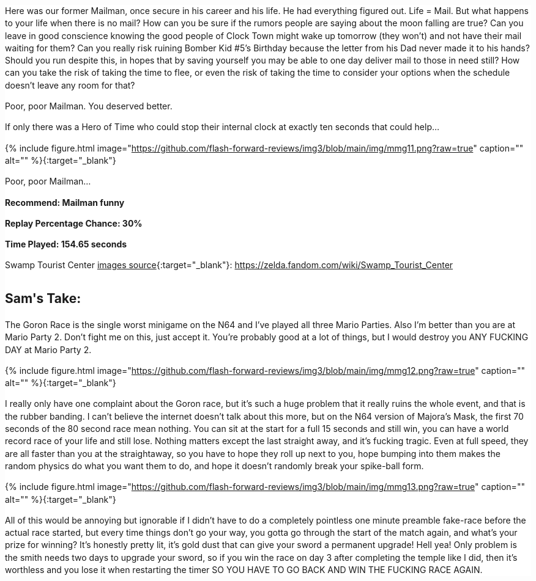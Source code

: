 Here was our former Mailman, once secure in his career and his life. He had everything figured out. Life = Mail. But what happens to your life when there is no mail? How can you be sure if the rumors people are saying about the moon falling are true? Can you leave in good conscience knowing the good people of Clock Town might wake up tomorrow (they won’t) and not have their mail waiting for them? Can you really risk ruining Bomber Kid #5’s Birthday because the letter from his Dad never made it to his hands? Should you run despite this, in hopes that by saving yourself you may be able to one day deliver mail to those in need still? How can you take the risk of taking the time to flee, or even the risk of taking the time to consider your options when the schedule doesn’t leave any room for that? 

Poor, poor Mailman. You deserved better. 

If only there was a Hero of Time who could stop their internal clock at exactly ten seconds that could help… 

{% include figure.html image="https://github.com/flash-forward-reviews/img3/blob/main/img/mmg11.png?raw=true" caption="" alt="" %}{:target="_blank"}

Poor, poor Mailman… 

**Recommend: Mailman funny**

**Replay Percentage Chance: 30%**

**Time Played: 154.65 seconds**

Swamp Tourist Center [images source](https://zelda.fandom.com/wiki/Swamp_Tourist_Center){:target="_blank"}: https://zelda.fandom.com/wiki/Swamp_Tourist_Center 

## Sam's Take:

The Goron Race is the single worst minigame on the N64 and I’ve played all three Mario Parties. Also I’m better than you are at Mario Party 2. Don’t fight me on this, just accept it. You’re probably good at a lot of things, but I would destroy you ANY FUCKING DAY at Mario Party 2.

{% include figure.html image="https://github.com/flash-forward-reviews/img3/blob/main/img/mmg12.png?raw=true" caption="" alt="" %}{:target="_blank"}

I really only have one complaint about the Goron race, but it’s such a huge problem that it really  ruins the whole event, and that is the rubber banding. I can’t believe the internet doesn’t talk about this more, but on the N64 version of Majora’s Mask, the first 70 seconds of the 80 second race mean nothing. You can sit at the start for a full 15 seconds and still win, you can have a world record race of your life and still lose. Nothing matters except the last straight away, and it’s fucking tragic. Even at full speed, they are all faster than you at the straightaway, so you have to hope they roll up next to you, hope bumping into them makes the random physics do what you want them to do, and hope it doesn’t randomly break your spike-ball form.

{% include figure.html image="https://github.com/flash-forward-reviews/img3/blob/main/img/mmg13.png?raw=true" caption="" alt="" %}{:target="_blank"}

All of this would be annoying but ignorable if I didn’t have to do a completely pointless one minute preamble fake-race before the actual race started, but every time things don’t go your way, you gotta go through the start of the match again, and what’s your prize for winning? It’s honestly pretty lit, it’s gold dust that can give your sword a permanent upgrade! Hell yea! Only problem is the smith needs two days to upgrade your sword, so if you win the race on day 3 after completing the temple like I did, then it’s worthless and you lose it when restarting the timer SO YOU HAVE TO GO BACK AND WIN THE FUCKING RACE AGAIN.
